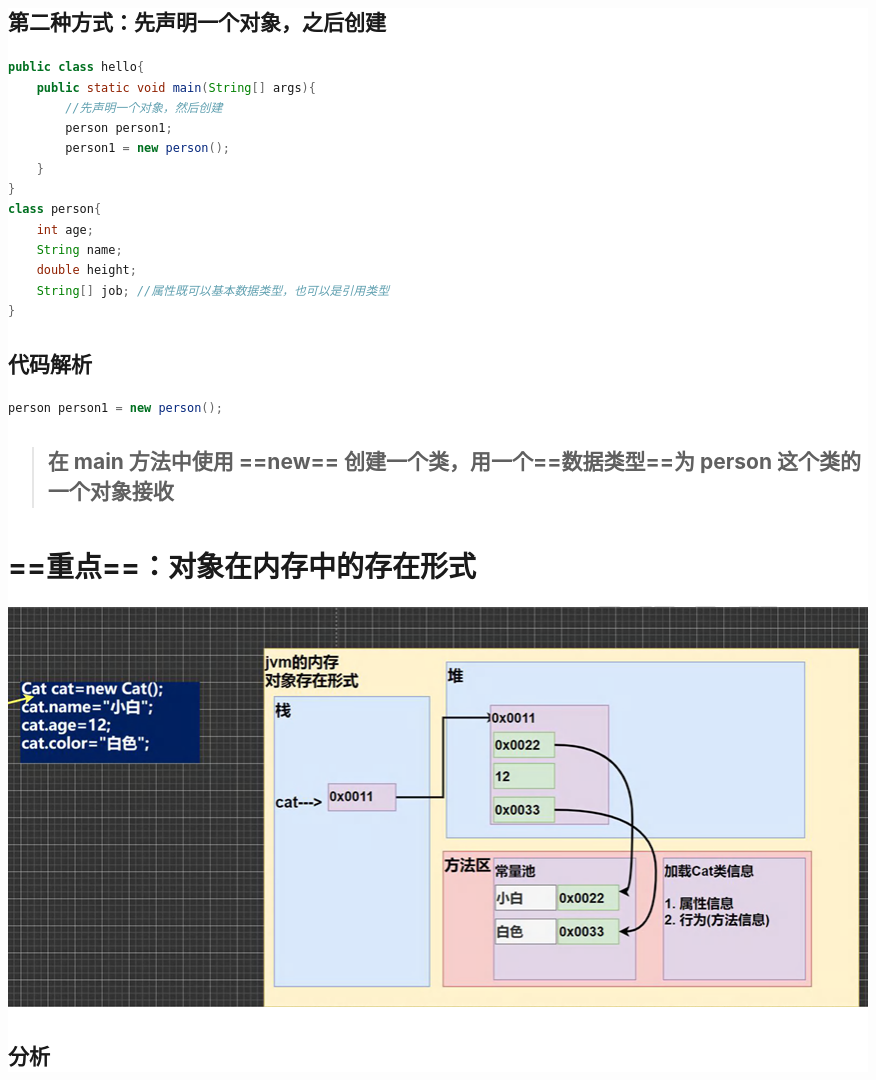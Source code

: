 ## 第二种方式：先声明一个对象，之后创建

```java
public class hello{
    public static void main(String[] args){
        //先声明一个对象，然后创建
        person person1;
        person1 = new person();
    }
}
class person{
    int age;
    String name;
    double height;
    String[] job; //属性既可以基本数据类型，也可以是引用类型
}
```

## 代码解析

```java
person person1 = new person();
```

> ## 在 main 方法中使用 ==new== 创建一个类，用一个==数据类型==为 person 这个类的一个对象接收

# ==重点==：对象在内存中的存在形式

![alt text](对象的内存形式.png)

## 分析
